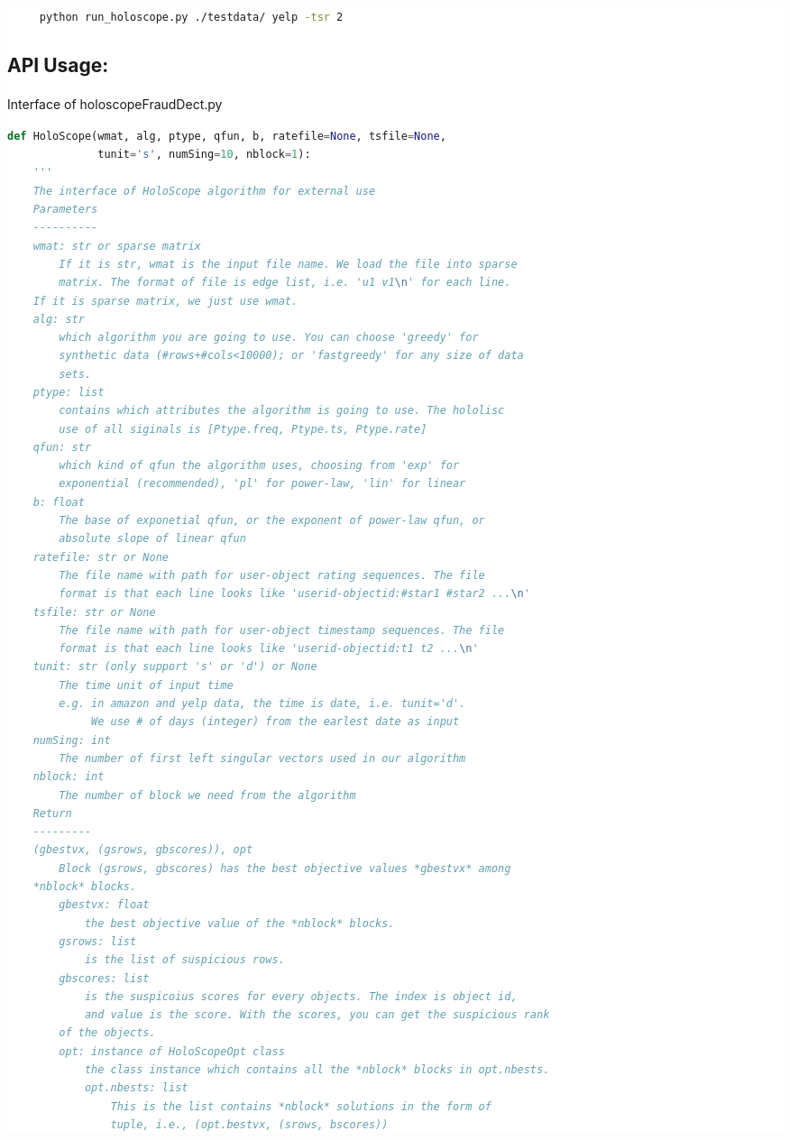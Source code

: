 ```bash
     python run_holoscope.py ./testdata/ yelp -tsr 2

```

API Usage:
------
Interface of holoscopeFraudDect.py
```python
def HoloScope(wmat, alg, ptype, qfun, b, ratefile=None, tsfile=None,
              tunit='s', numSing=10, nblock=1):
    '''
    The interface of HoloScope algorithm for external use
    Parameters
    ----------
    wmat: str or sparse matrix
        If it is str, wmat is the input file name. We load the file into sparse
        matrix. The format of file is edge list, i.e. 'u1 v1\n' for each line. 
	If it is sparse matrix, we just use wmat.
    alg: str
        which algorithm you are going to use. You can choose 'greedy' for
        synthetic data (#rows+#cols<10000); or 'fastgreedy' for any size of data
        sets.
    ptype: list
        contains which attributes the algorithm is going to use. The hololisc
        use of all siginals is [Ptype.freq, Ptype.ts, Ptype.rate]
    qfun: str
        which kind of qfun the algorithm uses, choosing from 'exp' for
        exponential (recommended), 'pl' for power-law, 'lin' for linear
    b: float
        The base of exponetial qfun, or the exponent of power-law qfun, or
        absolute slope of linear qfun
    ratefile: str or None
        The file name with path for user-object rating sequences. The file
        format is that each line looks like 'userid-objectid:#star1 #star2 ...\n'
    tsfile: str or None
        The file name with path for user-object timestamp sequences. The file
        format is that each line looks like 'userid-objectid:t1 t2 ...\n'
    tunit: str (only support 's' or 'd') or None
        The time unit of input time
        e.g. in amazon and yelp data, the time is date, i.e. tunit='d'.
             We use # of days (integer) from the earlest date as input
    numSing: int
        The number of first left singular vectors used in our algorithm
    nblock: int
        The number of block we need from the algorithm
    Return
    ---------
    (gbestvx, (gsrows, gbscores)), opt
        Block (gsrows, gbscores) has the best objective values *gbestvx* among 
	*nblock* blocks.
        gbestvx: float
            the best objective value of the *nblock* blocks.
        gsrows: list
            is the list of suspicious rows.
        gbscores: list
            is the suspicoius scores for every objects. The index is object id,
            and value is the score. With the scores, you can get the suspicious rank
	    of the objects.
        opt: instance of HoloScopeOpt class
            the class instance which contains all the *nblock* blocks in opt.nbests.
            opt.nbests: list
                This is the list contains *nblock* solutions in the form of
                tuple, i.e., (opt.bestvx, (srows, bscores))
```